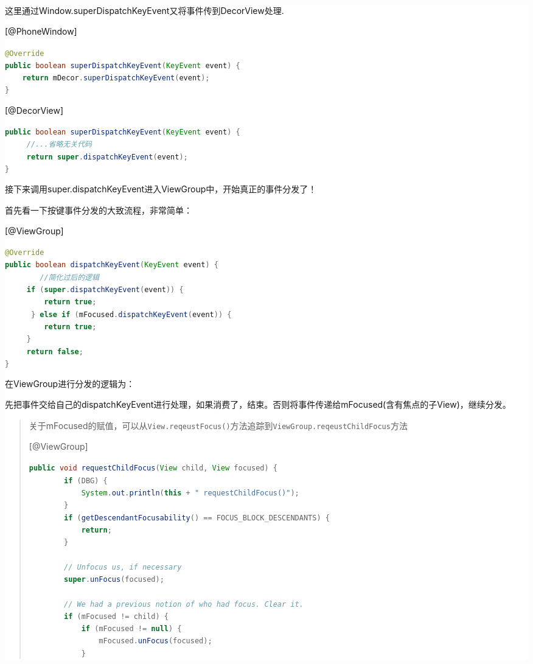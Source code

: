这里通过Window.superDispatchKeyEvent又将事件传到DecorView处理.



[@PhoneWindow]

```java
@Override
public boolean superDispatchKeyEvent(KeyEvent event) {
    return mDecor.superDispatchKeyEvent(event);
}
```



[@DecorView]

```java
public boolean superDispatchKeyEvent(KeyEvent event) {
     //...省略无关代码
     return super.dispatchKeyEvent(event);
}
```

接下来调用super.dispatchKeyEvent进入ViewGroup中，开始真正的事件分发了！



首先看一下按键事件分发的大致流程，非常简单：

[@ViewGroup]

```java
@Override
public boolean dispatchKeyEvent(KeyEvent event) {
  		//简化过后的逻辑
     if (super.dispatchKeyEvent(event)) {
         return true;
      } else if (mFocused.dispatchKeyEvent(event)) {
         return true;
     }
     return false;
}
```

在ViewGroup进行分发的逻辑为：

先把事件交给自己的dispatchKeyEvent进行处理，如果消费了，结束。否则将事件传递给mFocused(含有焦点的子View)，继续分发。



> 关于mFocused的赋值，可以从`View.reqeustFocus()`方法追踪到`ViewGroup.reqeustChildFocus`方法
>
> [@ViewGroup]
>
> ```java
> public void requestChildFocus(View child, View focused) {
>         if (DBG) {
>             System.out.println(this + " requestChildFocus()");
>         }
>         if (getDescendantFocusability() == FOCUS_BLOCK_DESCENDANTS) {
>             return;
>         }
>
>         // Unfocus us, if necessary
>         super.unFocus(focused);
>
>         // We had a previous notion of who had focus. Clear it.
>         if (mFocused != child) {
>             if (mFocused != null) {
>                 mFocused.unFocus(focused);
>             }
>
